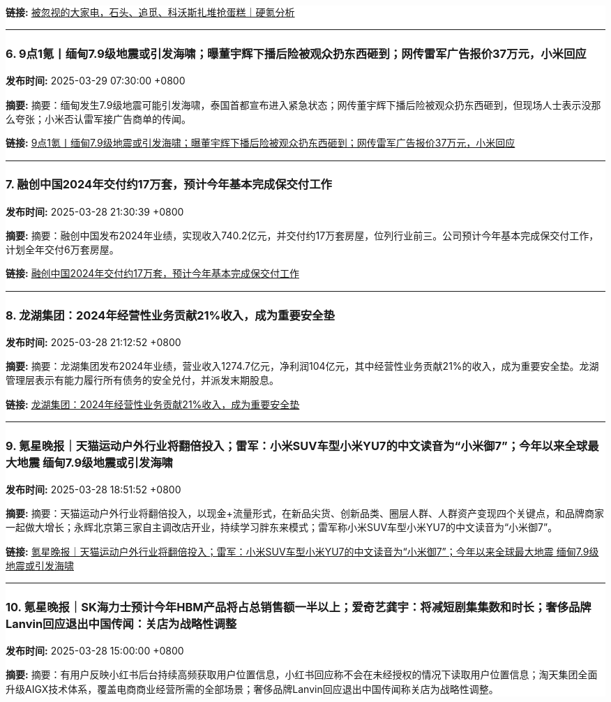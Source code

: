 **链接:** [被忽视的大家电，石头、追觅、科沃斯扎堆抢蛋糕｜硬氪分析](https://36kr.com/p/3225666046508422?f=rss)

---

### 6. 9点1氪丨缅甸7.9级地震或引发海啸；曝董宇辉下播后险被观众扔东西砸到；网传雷军广告报价37万元，小米回应

**发布时间:** 2025-03-29 07:30:00  +0800

**摘要:** 摘要：缅甸发生7.9级地震可能引发海啸，泰国首都宣布进入紧急状态；网传董宇辉下播后险被观众扔东西砸到，但现场人士表示没那么夸张；小米否认雷军接广告商单的传闻。

**链接:** [9点1氪丨缅甸7.9级地震或引发海啸；曝董宇辉下播后险被观众扔东西砸到；网传雷军广告报价37万元，小米回应](https://36kr.com/p/3226109709073537?f=rss)

---

### 7. 融创中国2024年交付约17万套，预计今年基本完成保交付工作

**发布时间:** 2025-03-28 21:30:39  +0800

**摘要:** 摘要：融创中国发布2024年业绩，实现收入740.2亿元，并交付约17万套房屋，位列行业前三。公司预计今年基本完成保交付工作，计划全年交付6万套房屋。

**链接:** [融创中国2024年交付约17万套，预计今年基本完成保交付工作](https://36kr.com/p/3225951977061761?f=rss)

---

### 8. 龙湖集团：2024年经营性业务贡献21%收入，成为重要安全垫

**发布时间:** 2025-03-28 21:12:52  +0800

**摘要:** 摘要：龙湖集团发布2024年业绩，营业收入1274.7亿元，净利润104亿元，其中经营性业务贡献21%的收入，成为重要安全垫。龙湖管理层表示有能力履行所有债务的安全兑付，并派发末期股息。

**链接:** [龙湖集团：2024年经营性业务贡献21%收入，成为重要安全垫](https://36kr.com/p/3225930983980422?f=rss)

---

### 9. 氪星晚报｜天猫运动户外行业将翻倍投入；雷军：小米SUV车型小米YU7的中文读音为“小米御7”；今年以来全球最大地震 缅甸7.9级地震或引发海啸

**发布时间:** 2025-03-28 18:51:52  +0800

**摘要:** 摘要：天猫运动户外行业将翻倍投入，以现金+流量形式，在新品尖货、创新品类、圈层人群、人群资产变现四个关键点，和品牌商家一起做大增长；永辉北京第三家自主调改店开业，持续学习胖东来模式；雷军称小米SUV车型小米YU7的中文读音为“小米御7”。

**链接:** [氪星晚报｜天猫运动户外行业将翻倍投入；雷军：小米SUV车型小米YU7的中文读音为“小米御7”；今年以来全球最大地震 缅甸7.9级地震或引发海啸](https://36kr.com/p/3225730221341827?f=rss)

---

### 10. 氪星晚报｜SK海力士预计今年HBM产品将占总销售额一半以上；爱奇艺龚宇：将减短剧集集数和时长；奢侈品牌Lanvin回应退出中国传闻：关店为战略性调整

**发布时间:** 2025-03-28 15:00:00  +0800

**摘要:** 摘要：有用户反映小红书后台持续高频获取用户位置信息，小红书回应称不会在未经授权的情况下读取用户位置信息；淘天集团全面升级AIGX技术体系，覆盖电商商业经营所需的全部场景；奢侈品牌Lanvin回应退出中国传闻称关店为战略性调整。

